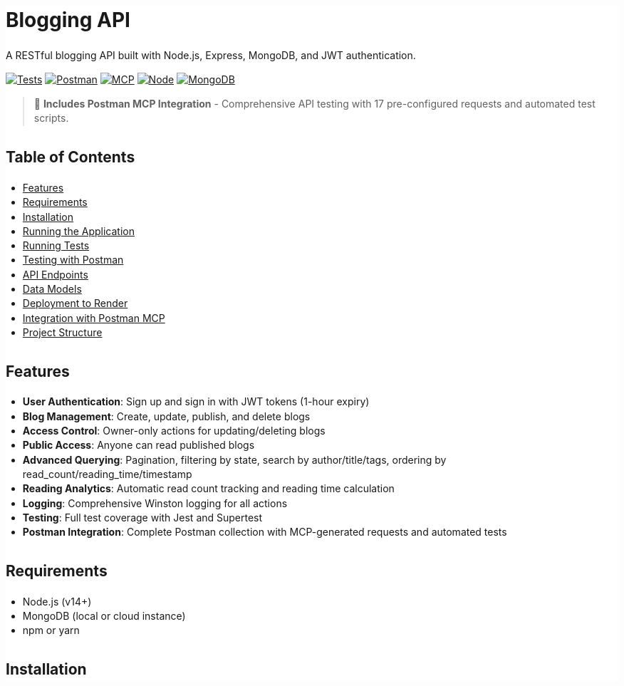 # Blogging API

A RESTful blogging API built with Node.js, Express, MongoDB, and JWT authentication.

[![Tests](https://img.shields.io/badge/tests-passing-brightgreen)]()
[![Postman](https://img.shields.io/badge/Postman-Collection-orange)](./Blogging-API-Test-Suite.postman_collection.json)
[![MCP](https://img.shields.io/badge/Postman-MCP%20Integrated-blue)]()
[![Node](https://img.shields.io/badge/node-%3E%3D14-green)]()
[![MongoDB](https://img.shields.io/badge/MongoDB-5.0-green)]()

> 🚀 **Includes Postman MCP Integration** - Comprehensive API testing with 17 pre-configured requests and automated test scripts.

## Table of Contents

- [Features](#features)
- [Requirements](#requirements)
- [Installation](#installation)
- [Running the Application](#running-the-application)
- [Running Tests](#running-tests)
- [Testing with Postman](#testing-with-postman)
- [API Endpoints](#api-endpoints)
- [Data Models](#data-models)
- [Deployment to Render](#deployment-to-render)
- [Integration with Postman MCP](#-integration-with-postman-mcp)
- [Project Structure](#project-structure)

## Features

- **User Authentication**: Sign up and sign in with JWT tokens (1-hour expiry)
- **Blog Management**: Create, update, publish, and delete blogs
- **Access Control**: Owner-only actions for updating/deleting blogs
- **Public Access**: Anyone can read published blogs
- **Advanced Querying**: Pagination, filtering by state, search by author/title/tags, ordering by read_count/reading_time/timestamp
- **Reading Analytics**: Automatic read count tracking and reading time calculation
- **Logging**: Comprehensive Winston logging for all actions
- **Testing**: Full test coverage with Jest and Supertest
- **Postman Integration**: Complete Postman collection with MCP-generated requests and automated tests

## Requirements

- Node.js (v14+)
- MongoDB (local or cloud instance)
- npm or yarn

## Installation
